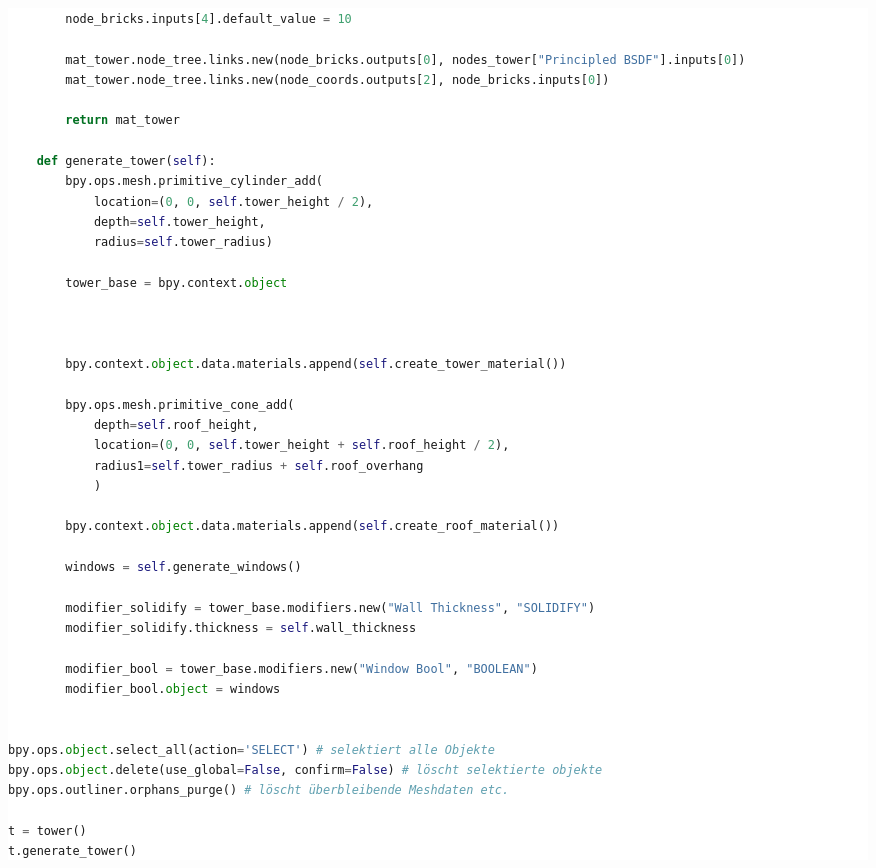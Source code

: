 ```python
        node_bricks.inputs[4].default_value = 10
        
        mat_tower.node_tree.links.new(node_bricks.outputs[0], nodes_tower["Principled BSDF"].inputs[0])
        mat_tower.node_tree.links.new(node_coords.outputs[2], node_bricks.inputs[0])
        
        return mat_tower

    def generate_tower(self):
        bpy.ops.mesh.primitive_cylinder_add(
            location=(0, 0, self.tower_height / 2), 
            depth=self.tower_height, 
            radius=self.tower_radius)
        
        tower_base = bpy.context.object
        
        

        bpy.context.object.data.materials.append(self.create_tower_material())

        bpy.ops.mesh.primitive_cone_add(
            depth=self.roof_height,
            location=(0, 0, self.tower_height + self.roof_height / 2),
            radius1=self.tower_radius + self.roof_overhang
            )

        bpy.context.object.data.materials.append(self.create_roof_material())

        windows = self.generate_windows()

        modifier_solidify = tower_base.modifiers.new("Wall Thickness", "SOLIDIFY")
        modifier_solidify.thickness = self.wall_thickness
        
        modifier_bool = tower_base.modifiers.new("Window Bool", "BOOLEAN")
        modifier_bool.object = windows


bpy.ops.object.select_all(action='SELECT') # selektiert alle Objekte
bpy.ops.object.delete(use_global=False, confirm=False) # löscht selektierte objekte
bpy.ops.outliner.orphans_purge() # löscht überbleibende Meshdaten etc.

t = tower()
t.generate_tower()


```
